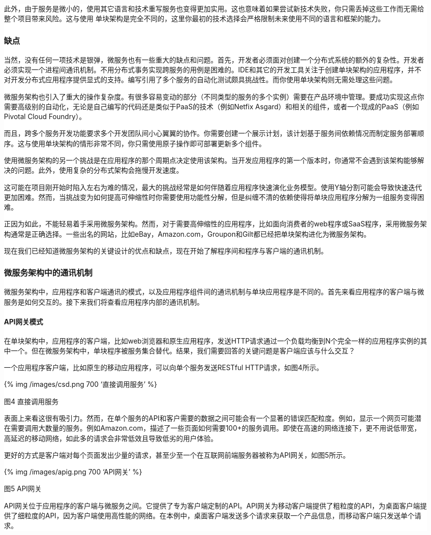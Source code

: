 
此外，由于服务是微小的，使用其它语言和技术重写服务也变得更加实用。这也意味着如果尝试新技术失败，你只需丢掉这些工作而无需给整个项目带来风险。这与使用 单块架构是完全不同的，这里你最初的技术选择会严格限制未来使用不同的语言和框架的能力。

### 缺点

当然，没有任何一项技术是银弹，微服务也有一些重大的缺点和问题。首先，开发者必须面对创建一个分布式系统的额外的复杂性。开发者必须实现一个进程间通讯机制。不用分布式事务实现跨服务的用例是困难的。IDE和其它的开发工具关注于创建单块架构的应用程序，并不对开发分布式应用程序提供显式的支持。编写引用了多个服务的自动化测试颇具挑战性。而你使用单块架构则无需处理这些问题。


微服务架构也引入了重大的操作复杂度。有很多容易变动的部分（不同类型的服务的多个实例）需要在产品环境中管理。要成功实现这点你需要高级别的自动化，无论是自己编写的代码还是类似于PaaS的技术（例如Netfix Asgard）和相关的组件，或者一个现成的PaaS（例如Pivotal Cloud Foundry）。

而且，跨多个服务开发功能要求多个开发团队间小心翼翼的协作。你需要创建一个展示计划，该计划基于服务间依赖情况而制定服务部署顺序。这与使用单块架构的情形非常不同，你只需使用原子操作即可部署更新多个组件。


使用微服务架构的另一个挑战是在应用程序的那个周期点决定使用该架构。当开发应用程序的第一个版本时，你通常不会遇到该架构能够解决的问题。此外，使用复杂的分布式架构会拖慢开发速度。

这可能在项目刚开始时陷入左右为难的情况，最大的挑战经常是如何伴随着应用程序快速演化业务模型。使用Y轴分割可能会导致快速迭代更加困难。然而，当挑战变为如何提高可伸缩性时你需要使用功能性分解，但是纠缠不清的依赖使得将单块应用程序分解为一组服务变得困难。


正因为如此，不能轻易着手采用微服务架构。然而，对于需要高伸缩性的应用程序，比如面向消费者的web程序或SaaS程序，采用微服务架构通常是正确选择。一些出名的网站，比如eBay，Amazon.com，Groupon和Gilt都已经把单块架构进化为微服务架构。


现在我们已经知道微服务架构的关键设计的优点和缺点，现在开始了解程序间和程序与客户端的通讯机制。

### 微服务架构中的通讯机制

微服务架构中，应用程序和客户端通讯的模式，以及应用程序组件间的通讯机制与单块应用程序是不同的。首先来看应用程序的客户端与微服务是如何交互的。接下来我们将查看应用程序内部的通讯机制。


#### API网关模式


在单块架构中，应用程序的客户端，比如web浏览器和原生应用程序，发送HTTP请求通过一个负载均衡到N个完全一样的应用程序实例的其中一个。但在微服务架构中，单块程序被服务集合替代。结果，我们需要回答的关键问题是客户端应该与什么交互？


一个应用程序客户端，比如原生的移动应用程序，可以向单个服务发送RESTful HTTP请求，如图4所示。

{% img /images/csd.png 700 ‘直接调用服务’ %}


图4 直接调用服务     


表面上来看这很有吸引力。然而，在单个服务的API和客户需要的数据之间可能会有一个显著的错误匹配粒度。例如，显示一个网页可能潜在需要调用大数量的服务。例如Amazon.com，描述了一些页面如何需要100+的服务调用。即使在高速的网络连接下，更不用说低带宽，高延迟的移动网络，如此多的请求会非常低效且导致低劣的用户体验。


更好的方式是客户端对每个页面发出少量的请求，甚至少至一个在互联网前端服务器被称为API网关，如图5所示。

{% img /images/apig.png 700 ‘API网关’ %}


图5 API网关



API网关位于应用程序的客户端与微服务之间。它提供了专为客户端定制的API。API网关为移动客户端提供了粗粒度的API，为桌面客户端提供了细粒度的API，因为客户端使用高性能的网络。在本例中，桌面客户端发送多个请求来获取一个产品信息，而移动客户端只发送单个请求。

